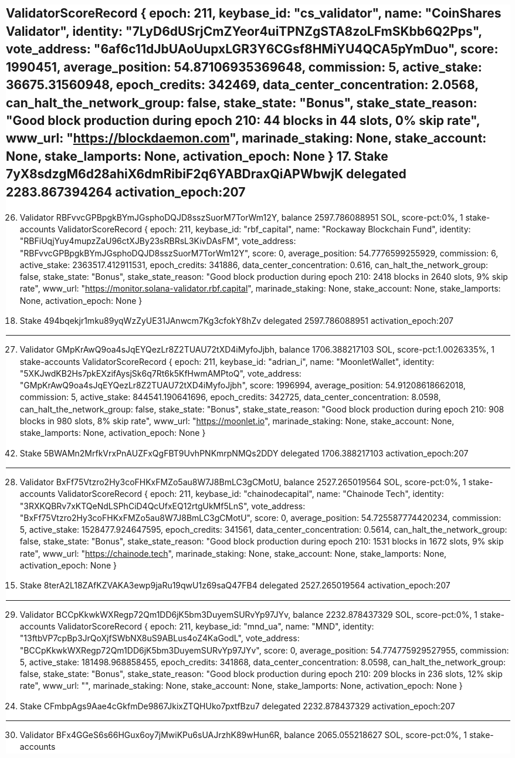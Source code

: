 ValidatorScoreRecord { epoch: 211, keybase_id: "cs_validator", name: "CoinShares Validator", identity: "7LyD6dUSrjCmZYeor4uiTPNZgSTA8zoLFmSKbb6Q2Pps", vote_address: "6af6c11dJbUAoUupxLGR3Y6CGsf8HMiYU4QCA5pYmDuo", score: 1990451, average_position: 54.87106935369648, commission: 5, active_stake: 36675.31560948, epoch_credits: 342469, data_center_concentration: 2.0568, can_halt_the_network_group: false, stake_state: "Bonus", stake_state_reason: "Good block production during epoch 210: 44 blocks in 44 slots, 0% skip rate", www_url: "https://blockdaemon.com", marinade_staking: None, stake_account: None, stake_lamports: None, activation_epoch: None }
  17. Stake 7yX8sdzgM6d28ahiX6dmRibiF2q6YABDraxQiAPWbwjK delegated 2283.867394264 activation_epoch:207
-------------------------------------------------------------
26) Validator RBFvvcGPBpgkBYmJGsphoDQJD8sszSuorM7TorWm12Y, balance 2597.786088951 SOL, score-pct:0%, 1 stake-accounts
ValidatorScoreRecord { epoch: 211, keybase_id: "rbf_capital", name: "Rockaway Blockchain Fund", identity: "RBFiUqjYuy4mupzZaU96ctXJBy23sRBRsL3KivDAsFM", vote_address: "RBFvvcGPBpgkBYmJGsphoDQJD8sszSuorM7TorWm12Y", score: 0, average_position: 54.7776599255929, commission: 6, active_stake: 2363517.412911531, epoch_credits: 341886, data_center_concentration: 0.616, can_halt_the_network_group: false, stake_state: "Bonus", stake_state_reason: "Good block production during epoch 210: 2418 blocks in 2640 slots, 9% skip rate", www_url: "https://monitor.solana-validator.rbf.capital", marinade_staking: None, stake_account: None, stake_lamports: None, activation_epoch: None }
  18. Stake 494bqekjr1mku89yqWzZyUE31JAnwcm7Kg3cfokY8hZv delegated 2597.786088951 activation_epoch:207
-------------------------------------------------------------
27) Validator GMpKrAwQ9oa4sJqEYQezLr8Z2TUAU72tXD4iMyfoJjbh, balance 1706.388217103 SOL, score-pct:1.0026335%, 1 stake-accounts
ValidatorScoreRecord { epoch: 211, keybase_id: "adrian_i", name: "MoonletWallet", identity: "5XKJwdKB2Hs7pkEXzifAysjSk6q7Rt6k5KfHwmAMPtoQ", vote_address: "GMpKrAwQ9oa4sJqEYQezLr8Z2TUAU72tXD4iMyfoJjbh", score: 1996994, average_position: 54.91208618662018, commission: 5, active_stake: 844541.190641696, epoch_credits: 342725, data_center_concentration: 8.0598, can_halt_the_network_group: false, stake_state: "Bonus", stake_state_reason: "Good block production during epoch 210: 908 blocks in 980 slots, 8% skip rate", www_url: "https://moonlet.io", marinade_staking: None, stake_account: None, stake_lamports: None, activation_epoch: None }
  42. Stake 5BWAMn2MrfkVrxPnAUZFxQgFBT9UvhPNKmrpNMQs2DDY delegated 1706.388217103 activation_epoch:207
-------------------------------------------------------------
28) Validator BxFf75Vtzro2Hy3coFHKxFMZo5au8W7J8BmLC3gCMotU, balance 2527.265019564 SOL, score-pct:0%, 1 stake-accounts
ValidatorScoreRecord { epoch: 211, keybase_id: "chainodecapital", name: "Chainode Tech", identity: "3RXKQBRv7xKTQeNdLSPhCiD4QcUfxEQ12rtgUkMf5LnS", vote_address: "BxFf75Vtzro2Hy3coFHKxFMZo5au8W7J8BmLC3gCMotU", score: 0, average_position: 54.725587774420234, commission: 5, active_stake: 1528477.924647595, epoch_credits: 341561, data_center_concentration: 0.5614, can_halt_the_network_group: false, stake_state: "Bonus", stake_state_reason: "Good block production during epoch 210: 1531 blocks in 1672 slots, 9% skip rate", www_url: "https://chainode.tech", marinade_staking: None, stake_account: None, stake_lamports: None, activation_epoch: None }
  15. Stake 8terA2L18ZAfKZVAKA3ewp9jaRu19qwU1z69saQ47FB4 delegated 2527.265019564 activation_epoch:207
-------------------------------------------------------------
29) Validator BCCpKkwkWXRegp72Qm1DD6jK5bm3DuyemSURvYp97JYv, balance 2232.878437329 SOL, score-pct:0%, 1 stake-accounts
ValidatorScoreRecord { epoch: 211, keybase_id: "mnd_ua", name: "MND", identity: "13ftbVP7cpBp3JrQoXjfSWbNX8uS9ABLus4oZ4KaGodL", vote_address: "BCCpKkwkWXRegp72Qm1DD6jK5bm3DuyemSURvYp97JYv", score: 0, average_position: 54.774775929527955, commission: 5, active_stake: 181498.968858455, epoch_credits: 341868, data_center_concentration: 8.0598, can_halt_the_network_group: false, stake_state: "Bonus", stake_state_reason: "Good block production during epoch 210: 209 blocks in 236 slots, 12% skip rate", www_url: "", marinade_staking: None, stake_account: None, stake_lamports: None, activation_epoch: None }
  24. Stake CFmbpAgs9Aae4cGkfmDe9867JkixZTQHUko7pxtfBzu7 delegated 2232.878437329 activation_epoch:207
-------------------------------------------------------------
30) Validator BFx4GGeS6s66HGux6oy7jMwiKPu6sUAJrzhK89wHun6R, balance 2065.055218627 SOL, score-pct:0%, 1 stake-accounts